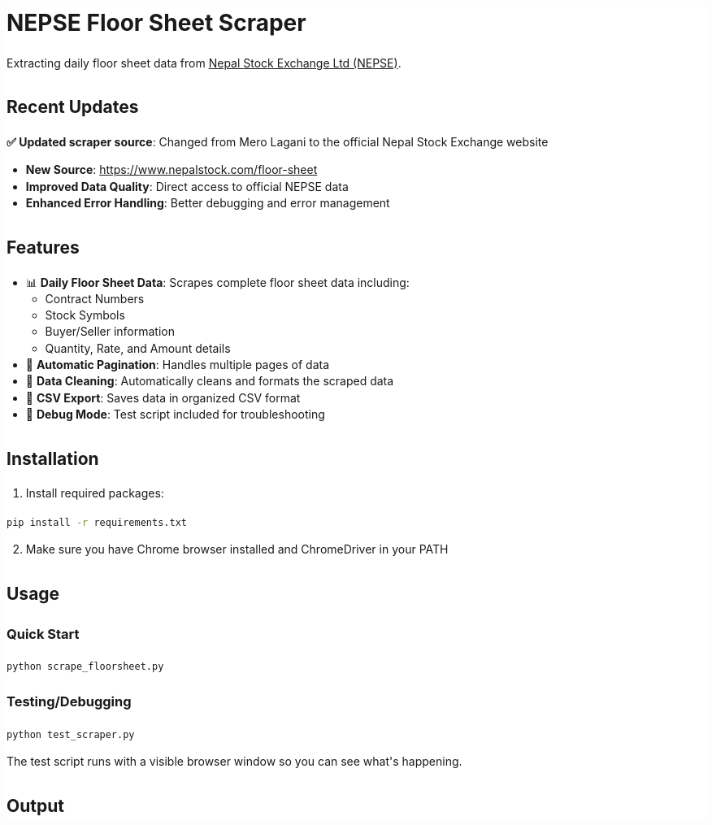# NEPSE Floor Sheet Scraper

Extracting daily floor sheet data from [Nepal Stock Exchange Ltd (NEPSE)](https://www.nepalstock.com/floor-sheet).

## Recent Updates

**✅ Updated scraper source**: Changed from Mero Lagani to the official Nepal Stock Exchange website

- **New Source**: https://www.nepalstock.com/floor-sheet
- **Improved Data Quality**: Direct access to official NEPSE data
- **Enhanced Error Handling**: Better debugging and error management

## Features

- 📊 **Daily Floor Sheet Data**: Scrapes complete floor sheet data including:
  - Contract Numbers
  - Stock Symbols
  - Buyer/Seller information
  - Quantity, Rate, and Amount details
- 🔄 **Automatic Pagination**: Handles multiple pages of data
- 🧹 **Data Cleaning**: Automatically cleans and formats the scraped data
- 💾 **CSV Export**: Saves data in organized CSV format
- 🐛 **Debug Mode**: Test script included for troubleshooting

## Installation

1. Install required packages:

```bash
pip install -r requirements.txt
```

2. Make sure you have Chrome browser installed and ChromeDriver in your PATH

## Usage

### Quick Start

```bash
python scrape_floorsheet.py
```

### Testing/Debugging

```bash
python test_scraper.py
```

The test script runs with a visible browser window so you can see what's happening.

## Output
